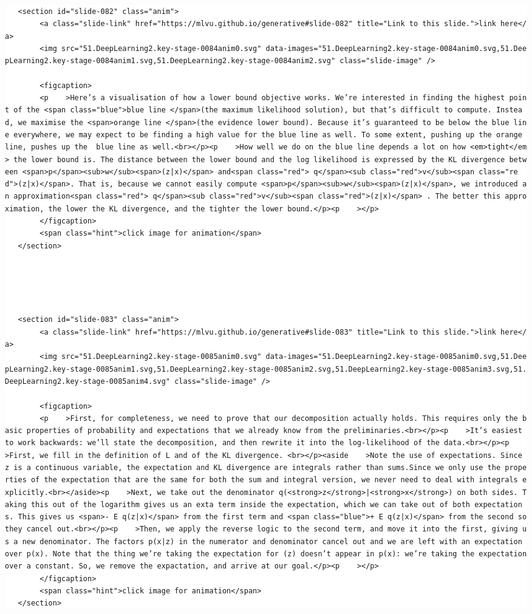 



       <section id="slide-082" class="anim">
            <a class="slide-link" href="https://mlvu.github.io/generative#slide-082" title="Link to this slide.">link here</a>
            <img src="51.DeepLearning2.key-stage-0084anim0.svg" data-images="51.DeepLearning2.key-stage-0084anim0.svg,51.DeepLearning2.key-stage-0084anim1.svg,51.DeepLearning2.key-stage-0084anim2.svg" class="slide-image" />

            <figcaption>
            <p    >Here’s a visualisation of how a lower bound objective works. We’re interested in finding the highest point of the <span class="blue">blue line </span>(the maximum likelihood solution), but that’s difficult to compute. Instead, we maximise the <span>orange line </span>(the evidence lower bound). Because it’s guaranteed to be below the blue line everywhere, we may expect to be finding a high value for the blue line as well. To some extent, pushing up the orange line, pushes up the  blue line as well.<br></p><p    >How well we do on the blue line depends a lot on how <em>tight</em> the lower bound is. The distance between the lower bound and the log likelihood is expressed by the KL divergence between <span>p</span><sub>w</sub><span>(z|x)</span> and<span class="red"> q</span><sub class="red">v</sub><span class="red">(z|x)</span>. That is, because we cannot easily compute <span>p</span><sub>w</sub><span>(z|x)</span>, we introduced an approximation<span class="red"> q</span><sub class="red">v</sub><span class="red">(z|x)</span> . The better this approximation, the lower the KL divergence, and the tighter the lower bound.</p><p    ></p>
            </figcaption>
            <span class="hint">click image for animation</span>
       </section>





       <section id="slide-083" class="anim">
            <a class="slide-link" href="https://mlvu.github.io/generative#slide-083" title="Link to this slide.">link here</a>
            <img src="51.DeepLearning2.key-stage-0085anim0.svg" data-images="51.DeepLearning2.key-stage-0085anim0.svg,51.DeepLearning2.key-stage-0085anim1.svg,51.DeepLearning2.key-stage-0085anim2.svg,51.DeepLearning2.key-stage-0085anim3.svg,51.DeepLearning2.key-stage-0085anim4.svg" class="slide-image" />

            <figcaption>
            <p    >First, for completeness, we need to prove that our decomposition actually holds. This requires only the basic properties of probability and expectations that we already know from the preliminaries.<br></p><p    >It’s easiest to work backwards: we’ll state the decomposition, and then rewrite it into the log-likelihood of the data.<br></p><p    >First, we fill in the definition of L and of the KL divergence. <br></p><aside    >Note the use of expectations. Since z is a continuous variable, the expectation and KL divergence are integrals rather than sums.Since we only use the properties of the expectation that are the same for both the sum and integral version, we never need to deal with integrals explicitly.<br></aside><p    >Next, we take out the denominator q(<strong>z</strong>|<strong>x</strong>) on both sides. Taking this out of the logarithm gives us an exta term inside the expectation, which we can take out of both expectations. This gives us <span>- E q(z|x)</span> from the first term and <span class="blue">+ E q(z|x)</span> from the second so they cancel out.<br></p><p    >Then, we apply the reverse logic to the second term, and move it into the first, giving us a new denominator. The factors p(x|z) in the numerator and denominator cancel out and we are left with an expectation over p(x). Note that the thing we’re taking the expectation for (z) doesn’t appear in p(x): we’re taking the expectation over a constant. So, we remove the expactation, and arrive at our goal.</p><p    ></p>
            </figcaption>
            <span class="hint">click image for animation</span>
       </section>
